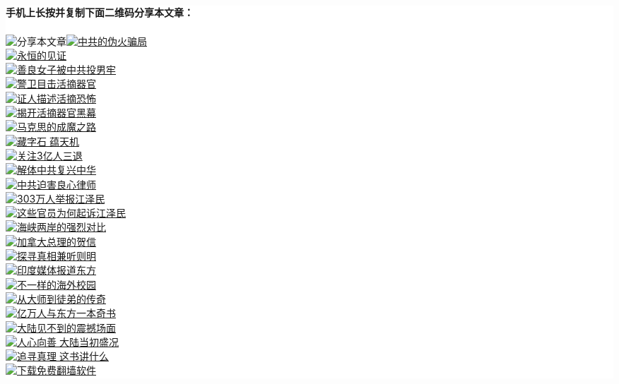 <strong>手机上长按并复制下面二维码分享本文章：</strong><br><br><img src="http://d1p1.ip.zn2.us/v.php?action=qrcode&url=/gb/19/1/2/n10948163.md%231" title="分享本文章"></td><td VALIGN=TOP><a href="/gb/16/1/21/n4622075.md?dfh#1" target="_blank"><img src="https://raw.githubusercontent.com/z2544/djy/master/gb/300/wei-f1.jpg" title="中共的伪火骗局"  alt="中共的伪火骗局"></a><br><a href="https://github.com/z2544/www/blob/master/README.md?dfh#9" target="_blank"><img src="https://raw.githubusercontent.com/z2544/djy/master/gb/300/yong-h.jpg" title="永恒的见证"  alt="永恒的见证"></a><br><a href="/gb/13/9/29/n3974789.md?dfh#1" target="_blank"><img src="https://raw.githubusercontent.com/z2544/djy/master/gb/300/shang-lnz.jpg" title="善良女子被中共投男牢"  alt="善良女子被中共投男牢"></a><br><a href="/gb/16/3/16/n4663449.md?dfh#1" target="_blank"><img src="https://raw.githubusercontent.com/z2544/djy/master/gb/300/huo-z3.jpg" title="警卫目击活摘器官"  alt="警卫目击活摘器官"></a><br><a href="/gb/16/8/7/n8177641.md?dfh#1" target="_blank"><img src="https://raw.githubusercontent.com/z2544/djy/master/gb/300/huo-z4.jpg" title="证人描述活摘恐怖"  alt="证人描述活摘恐怖"></a><br><a href="/gb/10/4/19/n2881569.md?dfh#1" target="_blank"><img src="https://raw.githubusercontent.com/z2544/djy/master/gb/300/huo-z1.jpg" title="揭开活摘器官黑幕"  alt="揭开活摘器官黑幕"></a><br><a href="/gb/10/11/7/n3077476.md?dfh#1" target="_blank"><img src="https://raw.githubusercontent.com/z2544/djy/master/gb/300/ma-ks.jpg" title="马克思的成魔之路"  alt="马克思的成魔之路"></a><br><a href="/gb/14/6/9/n4173977.md?dfh#1" target="_blank"><img src="https://raw.githubusercontent.com/z2544/djy/master/gb/300/chang-zs.jpg" title="藏字石 蕴天机"  alt="藏字石 蕴天机"></a><br><a href="/gb/18/5/10/n10381511.md?dfh#1" target="_blank"><img src="https://raw.githubusercontent.com/z2544/djy/master/gb/300/st1.jpg" title="关注3亿人三退"  alt="关注3亿人三退"></a><br><a href="/gb/18/3/21/n10237682.md?dfh#1" target="_blank"><img src="https://raw.githubusercontent.com/z2544/djy/master/gb/300/jie-t.jpg" title="解体中共复兴中华"  alt="解体中共复兴中华"></a><br><a href="/gb/9/2/9/n2422991.md?dfh#1" target="_blank"><img src="https://raw.githubusercontent.com/z2544/djy/master/gb/300/gao-zs.jpg" title="中共迫害良心律师"  alt="中共迫害良心律师"></a><br><a href="/gb/18/12/9/n10900044.md?dfh#1" target="_blank"><img src="https://raw.githubusercontent.com/z2544/djy/master/gb/300/sj1.jpg" title="303万人举报江泽民"  alt="303万人举报江泽民"></a><br><a href="/gb/18/8/28/n10672014.md?dfh#1" target="_blank"><img src="https://raw.githubusercontent.com/z2544/djy/master/gb/300/sj2.jpg" title="这些官员为何起诉江泽民"  alt="这些官员为何起诉江泽民"></a><br><a href="/gb/8/12/18/n2367165.md?dfh#1" target="_blank"><img src="https://raw.githubusercontent.com/z2544/djy/master/gb/300/liangan.jpg" title="海峡两岸的强烈对比"  alt="海峡两岸的强烈对比"></a><br><a href="/gb/15/12/10/n4593139.md?dfh#1" target="_blank"><img src="https://raw.githubusercontent.com/z2544/djy/master/gb/300/jia-ndzl.jpg" title="加拿大总理的贺信"  alt="加拿大总理的贺信"></a><br><a href="/gb/11/6/17/n3289382.md?dfh#1" target="_blank"><img src="https://raw.githubusercontent.com/z2544/djy/master/gb/300/xiao-wd.jpg" title="探寻真相兼听则明"  alt="探寻真相兼听则明"></a><br><a href="/gb/18/10/27/n10812623.md?dfh#1" target="_blank"><img src="https://raw.githubusercontent.com/z2544/djy/master/gb/300/yindu.jpg" title="印度媒体报道东方"  alt="印度媒体报道东方"></a><br><a href="/gb/18/6/9/n10469652.md?dfh#1" target="_blank"><img src="https://raw.githubusercontent.com/z2544/djy/master/gb/300/xie-j.jpg" title="不一样的海外校园"  alt="不一样的海外校园"></a><br><a href="/gb/7/4/5/n1669415.md?dfh#1" target="_blank"><img src="https://raw.githubusercontent.com/z2544/djy/master/gb/300/li-up.jpg" title="从大师到徒弟的传奇"  alt="从大师到徒弟的传奇"></a><br><a href="/gb/17/5/26/n9191512.md?dfh#1" target="_blank"><img src="https://raw.githubusercontent.com/z2544/djy/master/gb/300/zfl2.jpg" title="亿万人与东方一本奇书"  alt="亿万人与东方一本奇书"></a><br><a href="/gb/13/11/27/n4020290.md?dfh#1" target="_blank"><img src="https://raw.githubusercontent.com/z2544/djy/master/gb/300/zhen-h.jpg" title="大陆见不到的震撼场面"  alt="大陆见不到的震撼场面"></a><br><a href="/gb/15/7/17/n4482910.md?dfh#1" target="_blank"><img src="https://raw.githubusercontent.com/z2544/djy/master/gb/300/dalu-sk.jpg" title="人心向善 大陆当初盛况"  alt="人心向善 大陆当初盛况"></a><br><a href="/gb/19/1/5/n10955468.md?dfh#1" target="_blank"><img src="https://raw.githubusercontent.com/z2544/djy/master/gb/300/zfl1.jpg" title="追寻真理 这书讲什么"  alt="追寻真理 这书讲什么"></a><br><a href="https://github.com/bannedbook/fanqiang/wiki" target="_blank"><img src="https://raw.githubusercontent.com/z2544/djy/master/gb/300/fq1.jpg" title="下载免费翻墙软件"  alt="下载免费翻墙软件"></a><br></td></tr></table>